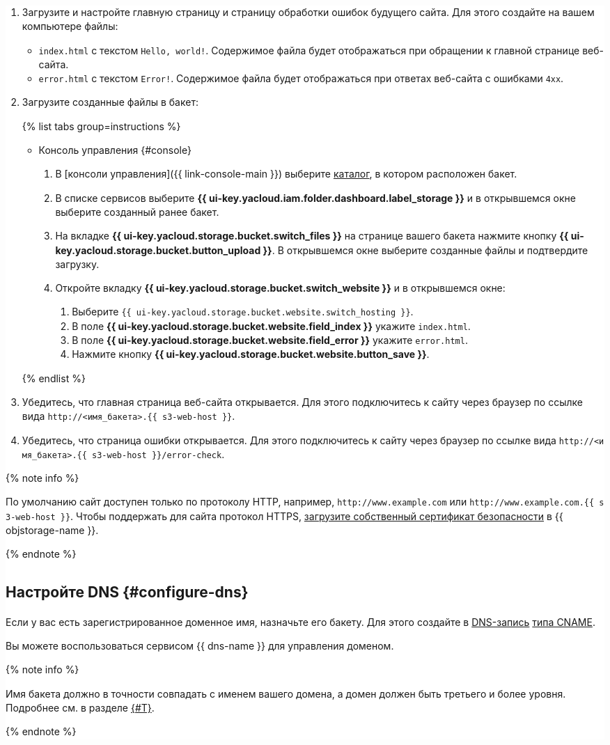 1. Загрузите и настройте главную страницу и страницу обработки ошибок будущего сайта. Для этого создайте на вашем компьютере файлы:

    * `index.html` с текстом `Hello, world!`. Содержимое файла будет отображаться при обращении к главной странице веб-сайта.
    * `error.html` с текстом `Error!`. Содержимое файла будет отображаться при ответах веб-сайта с ошибками `4xx`.

1. Загрузите созданные файлы в бакет:

    {% list tabs group=instructions %}

    - Консоль управления {#console}

      1. В [консоли управления]({{ link-console-main }}) выберите [каталог](../../resource-manager/concepts/resources-hierarchy.md#folder), в котором расположен бакет.
      1. В списке сервисов выберите **{{ ui-key.yacloud.iam.folder.dashboard.label_storage }}** и в открывшемся окне выберите созданный ранее бакет.
      1. На вкладке **{{ ui-key.yacloud.storage.bucket.switch_files }}** на странице вашего бакета нажмите кнопку **{{ ui-key.yacloud.storage.bucket.button_upload }}**. В открывшемся окне выберите созданные файлы и подтвердите загрузку.
      1. Откройте вкладку **{{ ui-key.yacloud.storage.bucket.switch_website }}** и в открывшемся окне:

          1. Выберите `{{ ui-key.yacloud.storage.bucket.website.switch_hosting }}`.
          1. В поле **{{ ui-key.yacloud.storage.bucket.website.field_index }}** укажите `index.html`.
          1. В поле **{{ ui-key.yacloud.storage.bucket.website.field_error }}** укажите `error.html`.
          1. Нажмите кнопку **{{ ui-key.yacloud.storage.bucket.website.button_save }}**.

    {% endlist %}

1. Убедитесь, что главная страница веб-сайта открывается. Для этого подключитесь к сайту через браузер по ссылке вида `http://<имя_бакета>.{{ s3-web-host }}`.
1. Убедитесь, что страница ошибки открывается. Для этого подключитесь к сайту через браузер по ссылке вида `http://<имя_бакета>.{{ s3-web-host }}/error-check`.

{% note info %}

По умолчанию сайт доступен только по протоколу HTTP, например, `http://www.example.com` или `http://www.example.com.{{ s3-web-host }}`. Чтобы поддержать для сайта протокол HTTPS, [загрузите собственный сертификат безопасности](../../storage/operations/hosting/certificate.md) в {{ objstorage-name }}.

{% endnote %}

## Настройте DNS {#configure-dns}

Если у вас есть зарегистрированное доменное имя, назначьте его бакету. Для этого создайте в [DNS-запись](../../dns/concepts/resource-record.md) [типа CNAME](../../dns/concepts/resource-record.md#cname).

Вы можете воспользоваться сервисом {{ dns-name }} для управления доменом.

{% note info %}

Имя бакета должно в точности совпадать с именем вашего домена, а домен должен быть третьего и более уровня. Подробнее см. в разделе [{#T}](../../storage/operations/hosting/own-domain.md).

{% endnote %}
